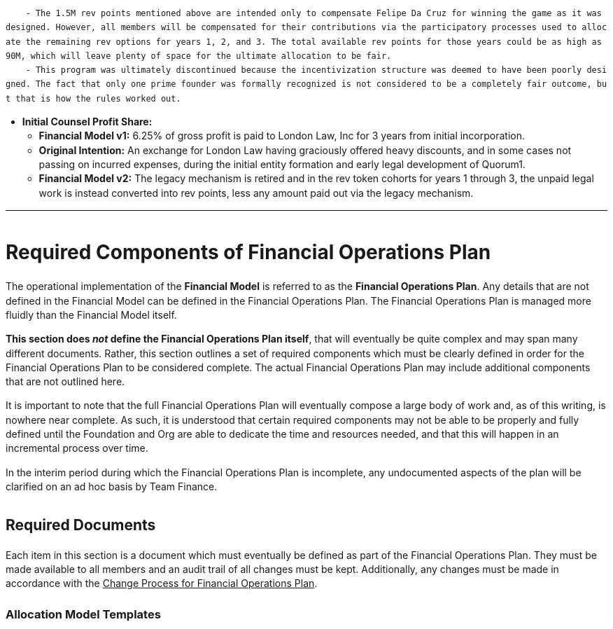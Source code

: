         - The 1.5M rev points mentioned above are intended only to compensate Felipe Da Cruz for winning the game as it was designed. However, all members will be compensated for their contributions via the participatory processes used to allocate the remaining rev options for years 1, 2, and 3. The total available rev points for those years could be as high as 90M, which will leave plenty of space for the ultimate allocation to be fair.
        - This program was ultimately discontinued because the incentivization structure was deemed to have been poorly designed. The fact that only one prime founder was formally recognized is not considered to be a completely fair outcome, but that is how the rules worked out.
- **Initial Counsel Profit Share:**
    - **Financial Model v1:** 6.25% of gross profit is paid to London Law, Inc for 3 years from initial incorporation.
    - **Original Intention:** An exchange for London Law having graciously offered heavy discounts, and in some cases not passing on incurred expenses, during the initial entity formation and early legal development of Quorum1.
    - **Financial Model v2:** The legacy mechanism is retired and in the rev token cohorts for years 1 through 3, the unpaid legal work is instead converted into rev points, less any amount paid out via the legacy mechanism.

---

# Required Components of Financial Operations Plan

The operational implementation of the **Financial Model** is referred to as the **Financial Operations Plan**. Any details that are not defined in the Financial Model can be defined in the Financial Operations Plan. The Financial Operations Plan is managed more fluidly than the Financial Model itself.

**This section does *not* define the Financial Operations Plan itself**, that will eventually be quite complex and may span many different documents. Rather, this section outlines a set of required components which must be clearly defined in order for the Financial Operations Plan to be considered complete. The actual Financial Operations Plan may include additional components that are not outlined here.

It is important to note that the full Financial Operations Plan will eventually compose a large body of work and, as of this writing, is nowhere near complete. As such, it is understood that certain required components may not be able to be properly and fully defined until the Foundation and Org are able to dedicate the time and resources needed, and that this will happen in an incremental process over time.

In the interim period during which the Financial Operations Plan is incomplete, any undocumented aspects of the plan will be clarified on an ad hoc basis by Team Finance.

## Required Documents

Each item in this section is a document which must eventually be defined as part of the Financial Operations Plan. They must be made available to all members and an audit trail of all changes must be kept. Additionally, any changes must be made in accordance with the [Change Process for Financial Operations Plan](https://www.notion.so/Change-Process-for-Financial-Operations-Plan-6002fe65a64b411381a06fb7410ca172?pvs=21).

### Allocation Model Templates
